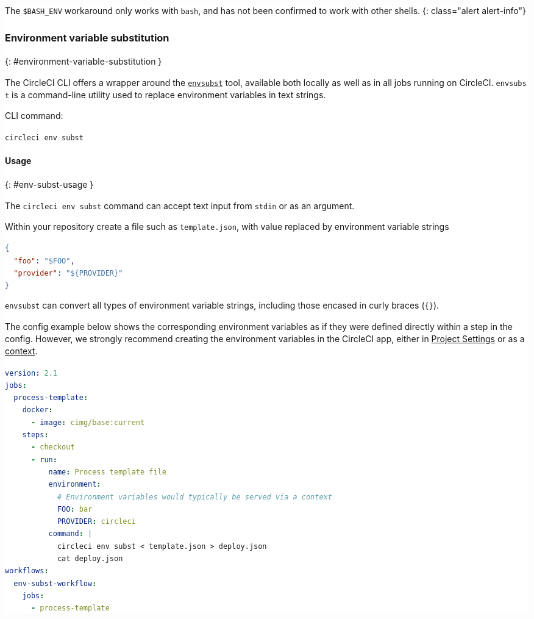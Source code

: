 The `$BASH_ENV` workaround only works with `bash`, and has not been confirmed to work with other shells.
{: class="alert alert-info"}

### Environment variable substitution
{: #environment-variable-substitution }

The CircleCI CLI offers a wrapper around the [`envsubst`](https://github.com/a8m/envsubst) tool, available both locally as well as in all jobs running on CircleCI. `envsubst` is a command-line utility used to replace environment variables in text strings.

CLI command:

```sh
circleci env subst
```

#### Usage
{: #env-subst-usage }

The `circleci env subst` command can accept text input from `stdin` or as an argument.

Within your repository create a file such as `template.json`, with value replaced by environment variable strings

```json
{
  "foo": "$FOO",
  "provider": "${PROVIDER}"
}
```

`envsubst` can convert all types of environment variable strings, including those encased in curly braces (`{}`).

The config example below shows the corresponding environment variables as if they were defined directly within a step in the config. However, we strongly recommend creating the environment variables in the CircleCI app, either in [Project Settings](/docs/set-environment-variable/#set-an-environment-variable-in-a-project/) or as a [context](/docs/contexts).

```yaml
version: 2.1
jobs:
  process-template:
    docker:
      - image: cimg/base:current
    steps:
      - checkout
      - run: 
          name: Process template file
          environment:
            # Environment variables would typically be served via a context
            FOO: bar
            PROVIDER: circleci
          command: |
            circleci env subst < template.json > deploy.json
            cat deploy.json
workflows:
  env-subst-workflow:
    jobs:
      - process-template
```
